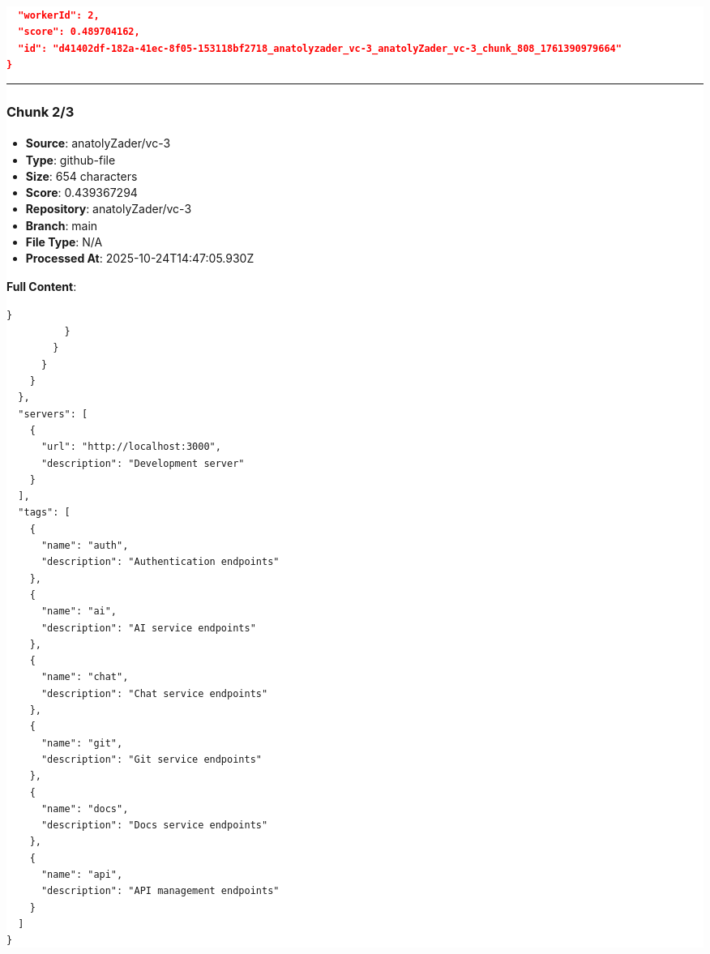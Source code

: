 ```json
  "workerId": 2,
  "score": 0.489704162,
  "id": "d41402df-182a-41ec-8f05-153118bf2718_anatolyzader_vc-3_anatolyZader_vc-3_chunk_808_1761390979664"
}
```

---

### Chunk 2/3
- **Source**: anatolyZader/vc-3
- **Type**: github-file
- **Size**: 654 characters
- **Score**: 0.439367294
- **Repository**: anatolyZader/vc-3
- **Branch**: main
- **File Type**: N/A
- **Processed At**: 2025-10-24T14:47:05.930Z

**Full Content**:
```
}
          }
        }
      }
    }
  },
  "servers": [
    {
      "url": "http://localhost:3000",
      "description": "Development server"
    }
  ],
  "tags": [
    {
      "name": "auth",
      "description": "Authentication endpoints"
    },
    {
      "name": "ai",
      "description": "AI service endpoints"
    },
    {
      "name": "chat",
      "description": "Chat service endpoints"
    },
    {
      "name": "git",
      "description": "Git service endpoints"
    },
    {
      "name": "docs",
      "description": "Docs service endpoints"
    },
    {
      "name": "api",
      "description": "API management endpoints"
    }
  ]
}
```
